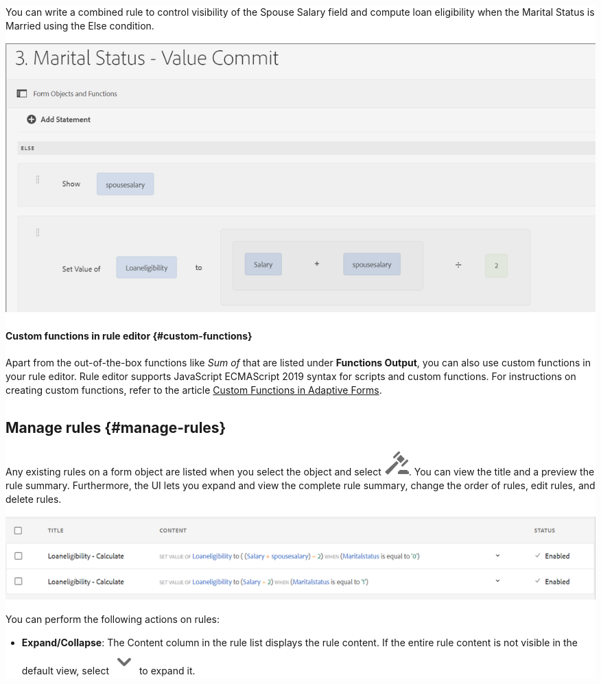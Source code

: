 You can write a combined rule to control visibility of the Spouse Salary field and compute loan eligibility when the Marital Status is Married using the Else condition.

![write-rules-visual-editor-19](assets/write-rules-visual-editor-19-cc.png)




#### Custom functions in rule editor {#custom-functions}

Apart from the out-of-the-box functions like *Sum of* that are listed under **Functions Output**, you can also use custom functions in your rule editor. Rule editor supports JavaScript ECMAScript 2019 syntax for scripts and custom functions. For instructions on creating custom functions, refer to the article [Custom Functions in Adaptive Forms](/help/forms/create-and-use-custom-functions.md).



## Manage rules {#manage-rules}

Any existing rules on a form object are listed when you select the object and select ![edit-rules1](assets/edit-rules-icon.svg). You can view the title and a preview the rule summary. Furthermore, the UI lets you expand and view the complete rule summary, change the order of rules, edit rules, and delete rules.

![List-rules](assets/list-rules-cc.png)

You can perform the following actions on rules:

* **Expand/Collapse**: The Content column in the rule list displays the rule content. If the entire rule content is not visible in the default view, select ![expand-rule-content](assets/Smock_ChevronDown.svg) to expand it.
